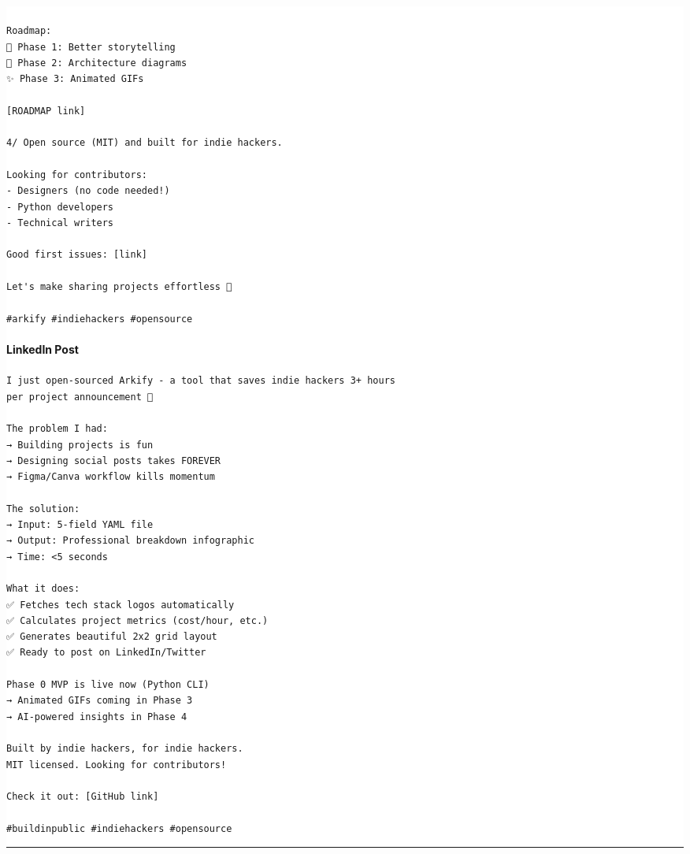 ```

Roadmap:
📖 Phase 1: Better storytelling
🎨 Phase 2: Architecture diagrams
✨ Phase 3: Animated GIFs

[ROADMAP link]

4/ Open source (MIT) and built for indie hackers.

Looking for contributors:
- Designers (no code needed!)
- Python developers
- Technical writers

Good first issues: [link]

Let's make sharing projects effortless 🙌

#arkify #indiehackers #opensource
```

#### LinkedIn Post
```
I just open-sourced Arkify - a tool that saves indie hackers 3+ hours
per project announcement 🎉

The problem I had:
→ Building projects is fun
→ Designing social posts takes FOREVER
→ Figma/Canva workflow kills momentum

The solution:
→ Input: 5-field YAML file
→ Output: Professional breakdown infographic
→ Time: <5 seconds

What it does:
✅ Fetches tech stack logos automatically
✅ Calculates project metrics (cost/hour, etc.)
✅ Generates beautiful 2x2 grid layout
✅ Ready to post on LinkedIn/Twitter

Phase 0 MVP is live now (Python CLI)
→ Animated GIFs coming in Phase 3
→ AI-powered insights in Phase 4

Built by indie hackers, for indie hackers.
MIT licensed. Looking for contributors!

Check it out: [GitHub link]

#buildinpublic #indiehackers #opensource
```

---